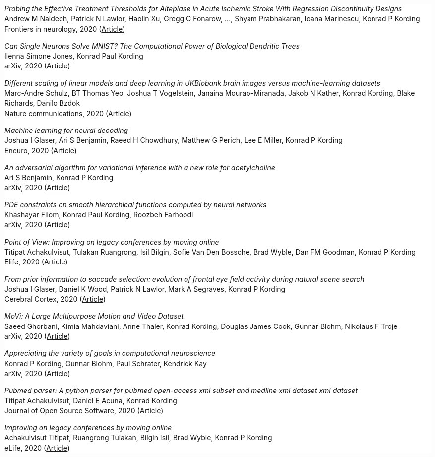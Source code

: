 _Probing the Effective Treatment Thresholds for Alteplase in Acute Ischemic Stroke With Regression Discontinuity Designs_<br>
Andrew M Naidech, Patrick N Lawlor, Haolin Xu, Gregg C Fonarow, ..., Shyam Prabhakaran, Ioana Marinescu, Konrad P Kording<br>
Frontiers in neurology, 2020 ([Article](https://www.frontiersin.org/articles/10.3389/fneur.2020.00961/full))

_Can Single Neurons Solve MNIST? The Computational Power of Biological Dendritic Trees_<br>
Ilenna Simone Jones, Konrad Paul Kording<br>
arXiv, 2020 ([Article](https://arxiv.org/pdf/2009.01269))

_Different scaling of linear models and deep learning in UKBiobank brain images versus machine-learning datasets_<br>
Marc-Andre Schulz, BT Thomas Yeo, Joshua T Vogelstein, Janaina Mourao-Miranada, Jakob N Kather, Konrad Kording, Blake Richards, Danilo Bzdok<br>
Nature communications, 2020 ([Article](https://www.nature.com/articles/s41467-020-18037-z))

_Machine learning for neural decoding_<br>
Joshua I Glaser, Ari S Benjamin, Raeed H Chowdhury, Matthew G Perich, Lee E Miller, Konrad P Kording<br>
Eneuro, 2020 ([Article](https://www.ncbi.nlm.nih.gov/pmc/articles/PMC7470933/))

_An adversarial algorithm for variational inference with a new role for acetylcholine_<br>
Ari S Benjamin, Konrad P Kording<br>
arXiv, 2020 ([Article](https://arxiv.org/pdf/2006.10811))

_PDE constraints on smooth hierarchical functions computed by neural networks_<br>
Khashayar Filom, Konrad Paul Kording, Roozbeh Farhoodi<br>
arXiv, 2020 ([Article](https://arxiv.org/pdf/2005.08859))

_Point of View: Improving on legacy conferences by moving online_<br>
Titipat Achakulvisut, Tulakan Ruangrong, Isil Bilgin, Sofie Van Den Bossche, Brad Wyble, Dan FM Goodman, Konrad P Kording<br>
Elife, 2020 ([Article](https://elifesciences.org/articles/57892))

_From prior information to saccade selection: evolution of frontal eye field activity during natural scene search_<br>
Joshua I Glaser, Daniel K Wood, Patrick N Lawlor, Mark A Segraves, Konrad P Kording<br>
Cerebral Cortex, 2020 ([Article](https://academic.oup.com/cercor/article/30/3/1957/5588869))

_MoVi: A Large Multipurpose Motion and Video Dataset_<br>
Saeed Ghorbani, Kimia Mahdaviani, Anne Thaler, Konrad Kording, Douglas James Cook, Gunnar Blohm, Nikolaus F Troje<br>
arXiv, 2020 ([Article](https://arxiv.org/pdf/2003.01888))

_Appreciating the variety of goals in computational neuroscience_<br>
Konrad P Kording, Gunnar Blohm, Paul Schrater, Kendrick Kay<br>
arXiv, 2020 ([Article](https://arxiv.org/pdf/2002.03211))

_Pubmed parser: A python parser for pubmed open-access xml subset and medline xml dataset xml dataset_<br>
Titipat Achakulvisut, Daniel E Acuna, Konrad Kording<br>
Journal of Open Source Software, 2020 ([Article](https://joss.theoj.org/papers/10.21105/joss.01979.pdf))

_Improving on legacy conferences by moving online_<br>
Achakulvisut Titipat, Ruangrong Tulakan, Bilgin Isil, Brad Wyble, Konrad P Kording<br>
eLife, 2020 ([Article](http://search.proquest.com/openview/aaeca1db01f6c76d665d9f392c036bca/1?pq-origsite=gscholar&cbl=2045579))
